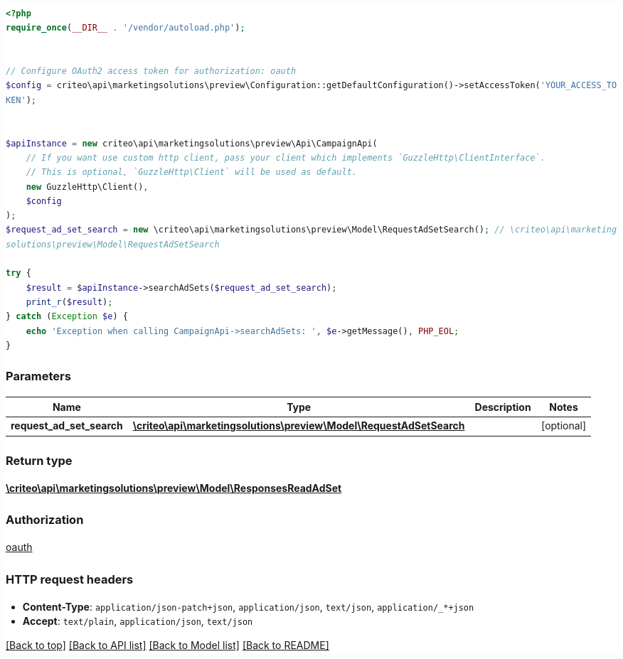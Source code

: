 ```php
<?php
require_once(__DIR__ . '/vendor/autoload.php');


// Configure OAuth2 access token for authorization: oauth
$config = criteo\api\marketingsolutions\preview\Configuration::getDefaultConfiguration()->setAccessToken('YOUR_ACCESS_TOKEN');


$apiInstance = new criteo\api\marketingsolutions\preview\Api\CampaignApi(
    // If you want use custom http client, pass your client which implements `GuzzleHttp\ClientInterface`.
    // This is optional, `GuzzleHttp\Client` will be used as default.
    new GuzzleHttp\Client(),
    $config
);
$request_ad_set_search = new \criteo\api\marketingsolutions\preview\Model\RequestAdSetSearch(); // \criteo\api\marketingsolutions\preview\Model\RequestAdSetSearch

try {
    $result = $apiInstance->searchAdSets($request_ad_set_search);
    print_r($result);
} catch (Exception $e) {
    echo 'Exception when calling CampaignApi->searchAdSets: ', $e->getMessage(), PHP_EOL;
}
```

### Parameters

Name | Type | Description  | Notes
------------- | ------------- | ------------- | -------------
 **request_ad_set_search** | [**\criteo\api\marketingsolutions\preview\Model\RequestAdSetSearch**](../Model/RequestAdSetSearch.md)|  | [optional]

### Return type

[**\criteo\api\marketingsolutions\preview\Model\ResponsesReadAdSet**](../Model/ResponsesReadAdSet.md)

### Authorization

[oauth](../../README.md#oauth)

### HTTP request headers

- **Content-Type**: `application/json-patch+json`, `application/json`, `text/json`, `application/_*+json`
- **Accept**: `text/plain`, `application/json`, `text/json`

[[Back to top]](#) [[Back to API list]](../../README.md#endpoints)
[[Back to Model list]](../../README.md#models)
[[Back to README]](../../README.md)
